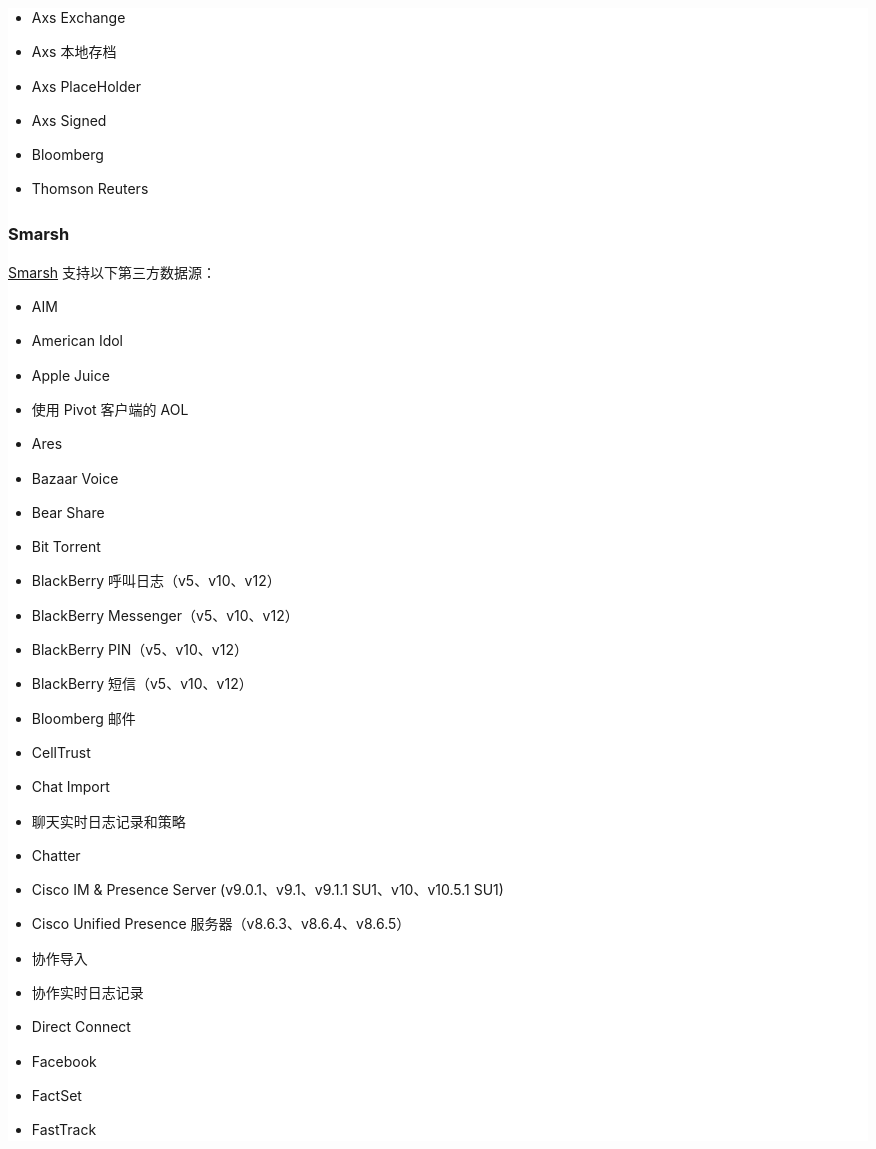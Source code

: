 - Axs Exchange

- Axs 本地存档

- Axs PlaceHolder

- Axs Signed

- Bloomberg

- Thomson Reuters

### <a name="smarsh"></a>Smarsh

[Smarsh](https://www.smarsh.com) 支持以下第三方数据源：

- AIM

- American Idol

- Apple Juice

- 使用 Pivot 客户端的 AOL

- Ares

- Bazaar Voice

- Bear Share

- Bit Torrent

- BlackBerry 呼叫日志（v5、v10、v12）

- BlackBerry Messenger（v5、v10、v12）

- BlackBerry PIN（v5、v10、v12）

- BlackBerry 短信（v5、v10、v12）

- Bloomberg 邮件

- CellTrust

- Chat Import

- 聊天实时日志记录和策略

- Chatter

- Cisco IM &amp; Presence Server (v9.0.1、v9.1、v9.1.1 SU1、v10、v10.5.1 SU1) 

- Cisco Unified Presence 服务器（v8.6.3、v8.6.4、v8.6.5）

- 协作导入

- 协作实时日志记录

- Direct Connect

- Facebook

- FactSet

- FastTrack

